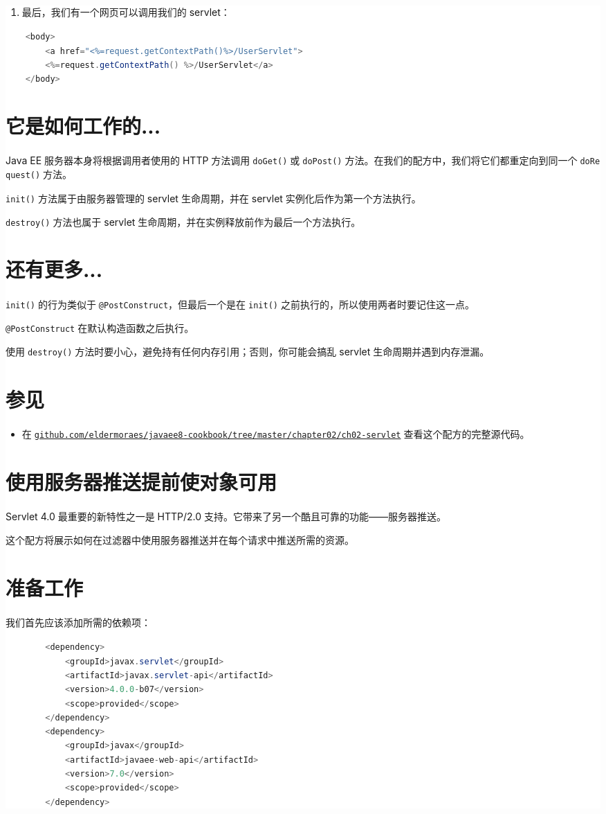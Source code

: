 1.  最后，我们有一个网页可以调用我们的 servlet：

```java
    <body>
        <a href="<%=request.getContextPath()%>/UserServlet">
        <%=request.getContextPath() %>/UserServlet</a>
    </body>
```

# 它是如何工作的...

Java EE 服务器本身将根据调用者使用的 HTTP 方法调用 `doGet()` 或 `doPost()` 方法。在我们的配方中，我们将它们都重定向到同一个 `doRequest()` 方法。

`init()` 方法属于由服务器管理的 servlet 生命周期，并在 servlet 实例化后作为第一个方法执行。

`destroy()` 方法也属于 servlet 生命周期，并在实例释放前作为最后一个方法执行。

# 还有更多...

`init()` 的行为类似于 `@PostConstruct`，但最后一个是在 `init()` 之前执行的，所以使用两者时要记住这一点。

`@PostConstruct` 在默认构造函数之后执行。

使用 `destroy()` 方法时要小心，避免持有任何内存引用；否则，你可能会搞乱 servlet 生命周期并遇到内存泄漏。

# 参见

+   在 [`github.com/eldermoraes/javaee8-cookbook/tree/master/chapter02/ch02-servlet`](https://github.com/eldermoraes/javaee8-cookbook/tree/master/chapter02/ch02-servlet) 查看这个配方的完整源代码。

# 使用服务器推送提前使对象可用

Servlet 4.0 最重要的新特性之一是 HTTP/2.0 支持。它带来了另一个酷且可靠的功能——服务器推送。

这个配方将展示如何在过滤器中使用服务器推送并在每个请求中推送所需的资源。

# 准备工作

我们首先应该添加所需的依赖项：

```java
        <dependency>
            <groupId>javax.servlet</groupId>
            <artifactId>javax.servlet-api</artifactId>
            <version>4.0.0-b07</version>
            <scope>provided</scope>
        </dependency> 
        <dependency>
            <groupId>javax</groupId>
            <artifactId>javaee-web-api</artifactId>
            <version>7.0</version>
            <scope>provided</scope>
        </dependency>
```
